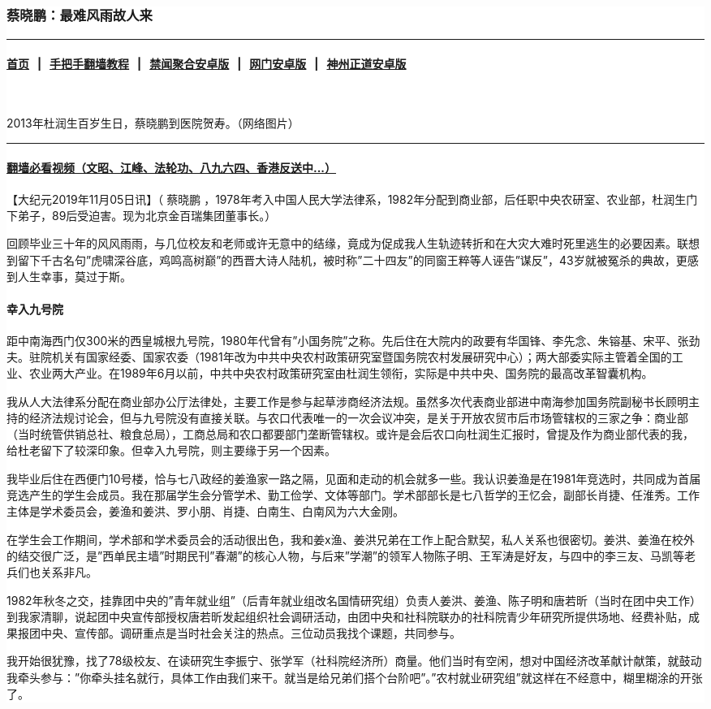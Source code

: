 ### 蔡晓鹏：最难风雨故人来
------------------------

#### [首页](https://github.com/gfw-breaker/banned-news/blob/master/README.md) &nbsp;&nbsp;|&nbsp;&nbsp; [手把手翻墙教程](https://github.com/gfw-breaker/guides/wiki) &nbsp;&nbsp;|&nbsp;&nbsp; [禁闻聚合安卓版](https://github.com/gfw-breaker/bn-android) &nbsp;&nbsp;|&nbsp;&nbsp; [网门安卓版](https://github.com/oGate2/oGate) &nbsp;&nbsp;|&nbsp;&nbsp; [神州正道安卓版](https://github.com/SzzdOgate/update) 



<div><img alt="" class="aligncenter wp-post-image" src="http://i.epochtimes.com/assets/uploads/2019/11/http-____mmbiz.qpic_.cn__mmbiz_jpg__8bBQmZ0vldqxAwzLgqXMjeyaySGj9P5RYZFpSZDzPYibbsJzWW1L4BBGaEzL6he0JvXHN1yWJuE96f48krqFtnQ__0wx_fmtjpeg-600x399.jpg"/>
<div class="red16 caption">
 <p>
  2013年杜润生百岁生日，蔡晓鹏到医院贺寿。（网络图片）
 </p>
</div>
</div><hr/>

#### [翻墙必看视频（文昭、江峰、法轮功、八九六四、香港反送中...）](https://github.com/gfw-breaker/banned-news/blob/master/pages/links.md)

<div><p>
 【大纪元2019年11月05日讯】（
 <ok href="http://www.epochtimes.com/gb/tag/%E8%94%A1%E6%99%93%E9%B9%8F.html">
  蔡晓鹏
 </ok>
 ，1978年考入中国人民大学法律系，1982年分配到商业部，后任职中央农研室、农业部，杜润生门下弟子，89后受迫害。现为北京金百瑞集团董事长。）
</p>
<p>
 回顾毕业三十年的风风雨雨，与几位校友和老师或许无意中的结缘，竟成为促成我人生轨迹转折和在大灾大难时死里逃生的必要因素。联想到留下千古名句”虎啸深谷底，鸡鸣高树巅”的西晋大诗人陆机，被时称”二十四友”的同窗王粹等人诬告”谋反”，43岁就被冤杀的典故，更感到人生幸事，莫过于斯。
</p>
<h4>
 幸入九号院
</h4>
<p>
 距中南海西门仅300米的西皇城根九号院，1980年代曾有”小国务院”之称。先后住在大院内的政要有华国锋、李先念、朱镕基、宋平、张劲夫。驻院机关有国家经委、国家农委（1981年改为中共中央农村政策研究室暨国务院农村发展研究中心）；两大部委实际主管着全国的工业、农业两大产业。在1989年6月以前，中共中央农村政策研究室由杜润生领衔，实际是中共中央、国务院的最高改革智囊机构。
</p>
<p>
 我从人大法律系分配在商业部办公厅法律处，主要工作是参与起草涉商经济法规。虽然多次代表商业部进中南海参加国务院副秘书长顾明主持的经济法规讨论会，但与九号院没有直接关联。与农口代表唯一的一次会议冲突，是关于开放农贸市后市场管辖权的三家之争：商业部（当时统管供销总社、粮食总局），工商总局和农口都要部门垄断管辖权。或许是会后农口向杜润生汇报时，曾提及作为商业部代表的我，给杜老留下了较深印象。但幸入九号院，则主要缘于另一个因素。
</p>
<p>
 我毕业后住在西便门10号楼，恰与七八政经的姜渔家一路之隔，见面和走动的机会就多一些。我认识姜渔是在1981年竞选时，共同成为首届竞选产生的学生会成员。我在那届学生会分管学术、勤工俭学、文体等部门。学术部部长是七八哲学的王忆会，副部长肖捷、任淮秀。工作主体是学术委员会，姜渔和姜洪、罗小朋、肖捷、白南生、白南风为六大金刚。
</p>
<p>
 在学生会工作期间，学术部和学术委员会的活动很出色，我和姜x渔、姜洪兄弟在工作上配合默契，私人关系也很密切。姜洪、姜渔在校外的结交很广泛，是”西单民主墙”时期民刊”春潮”的核心人物，与后来”学潮”的领军人物陈子明、王军涛是好友，与四中的李三友、马凯等老兵们也关系非凡。
</p>
<p>
 1982年秋冬之交，挂靠团中央的”青年就业组”（后青年就业组改名国情研究组）负责人姜洪、姜渔、陈子明和唐若昕（当时在团中央工作）到我家清聊，说起团中央宣传部授权唐若昕发起组织社会调研活动，由团中央和社科院联办的社科院青少年研究所提供场地、经费补贴，成果报团中央、宣传部。调研重点是当时社会关注的热点。三位动员我找个课题，共同参与。
</p>
<p>
 我开始很犹豫，找了78级校友、在读研究生李振宁、张学军（社科院经济所）商量。他们当时有空闲，想对中国经济改革献计献策，就鼓动我牵头参与：”你牵头挂名就行，具体工作由我们来干。就当是给兄弟们搭个台阶吧”。”农村就业研究组”就这样在不经意中，糊里糊涂的开张了。
</p>
<p>